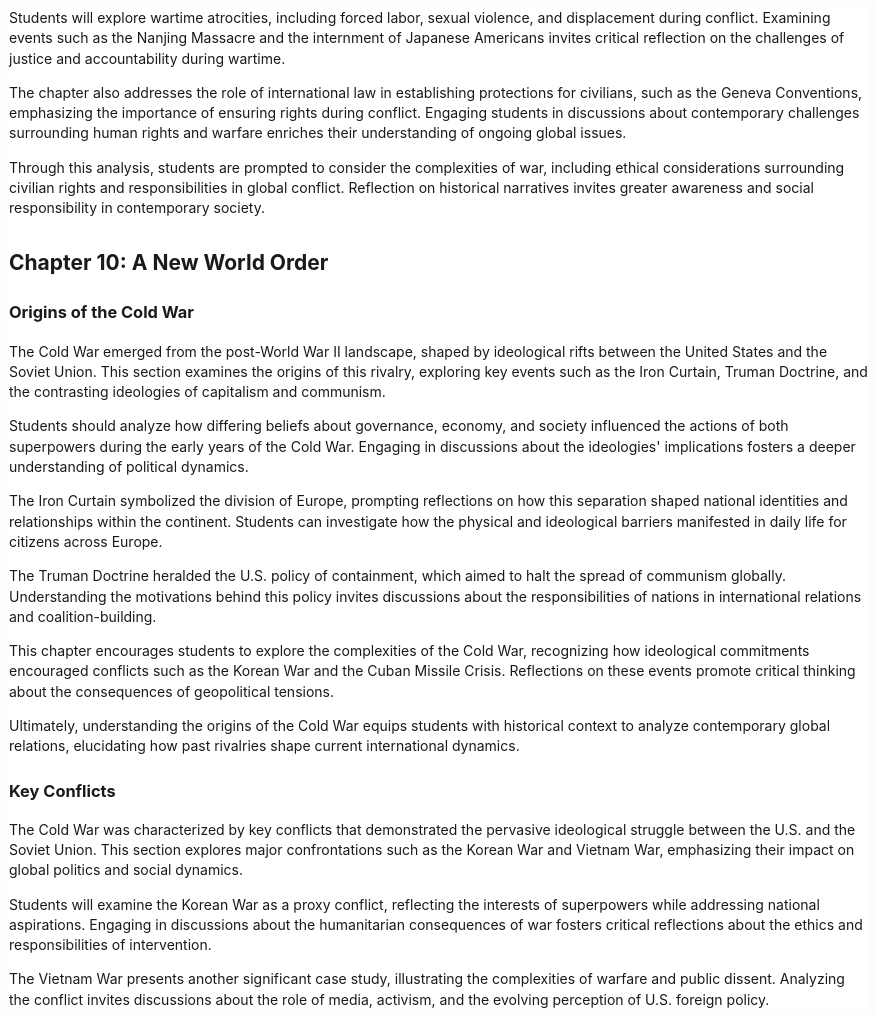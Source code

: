 Students will explore wartime atrocities, including forced labor, sexual violence, and displacement during conflict. Examining events such as the Nanjing Massacre and the internment of Japanese Americans invites critical reflection on the challenges of justice and accountability during wartime.

The chapter also addresses the role of international law in establishing protections for civilians, such as the Geneva Conventions, emphasizing the importance of ensuring rights during conflict. Engaging students in discussions about contemporary challenges surrounding human rights and warfare enriches their understanding of ongoing global issues.

Through this analysis, students are prompted to consider the complexities of war, including ethical considerations surrounding civilian rights and responsibilities in global conflict. Reflection on historical narratives invites greater awareness and social responsibility in contemporary society.

## Chapter 10: A New World Order

### Origins of the Cold War
The Cold War emerged from the post-World War II landscape, shaped by ideological rifts between the United States and the Soviet Union. This section examines the origins of this rivalry, exploring key events such as the Iron Curtain, Truman Doctrine, and the contrasting ideologies of capitalism and communism.

Students should analyze how differing beliefs about governance, economy, and society influenced the actions of both superpowers during the early years of the Cold War. Engaging in discussions about the ideologies' implications fosters a deeper understanding of political dynamics.

The Iron Curtain symbolized the division of Europe, prompting reflections on how this separation shaped national identities and relationships within the continent. Students can investigate how the physical and ideological barriers manifested in daily life for citizens across Europe.

The Truman Doctrine heralded the U.S. policy of containment, which aimed to halt the spread of communism globally. Understanding the motivations behind this policy invites discussions about the responsibilities of nations in international relations and coalition-building.

This chapter encourages students to explore the complexities of the Cold War, recognizing how ideological commitments encouraged conflicts such as the Korean War and the Cuban Missile Crisis. Reflections on these events promote critical thinking about the consequences of geopolitical tensions.

Ultimately, understanding the origins of the Cold War equips students with historical context to analyze contemporary global relations, elucidating how past rivalries shape current international dynamics.

### Key Conflicts
The Cold War was characterized by key conflicts that demonstrated the pervasive ideological struggle between the U.S. and the Soviet Union. This section explores major confrontations such as the Korean War and Vietnam War, emphasizing their impact on global politics and social dynamics.

Students will examine the Korean War as a proxy conflict, reflecting the interests of superpowers while addressing national aspirations. Engaging in discussions about the humanitarian consequences of war fosters critical reflections about the ethics and responsibilities of intervention.

The Vietnam War presents another significant case study, illustrating the complexities of warfare and public dissent. Analyzing the conflict invites discussions about the role of media, activism, and the evolving perception of U.S. foreign policy.
